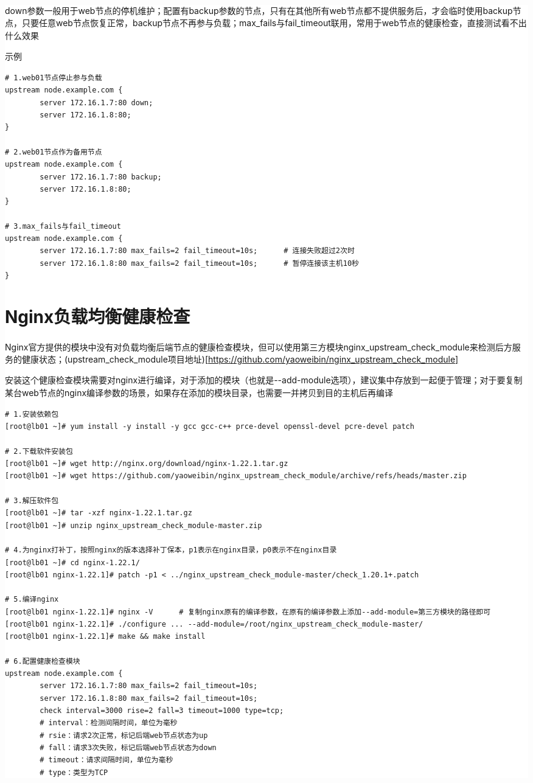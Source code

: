 down参数一般用于web节点的停机维护；配置有backup参数的节点，只有在其他所有web节点都不提供服务后，才会临时使用backup节点，只要任意web节点恢复正常，backup节点不再参与负载；max_fails与fail_timeout联用，常用于web节点的健康检查，直接测试看不出什么效果

示例

```shell
# 1.web01节点停止参与负载
upstream node.example.com {
        server 172.16.1.7:80 down;
        server 172.16.1.8:80;
}

# 2.web01节点作为备用节点
upstream node.example.com {
        server 172.16.1.7:80 backup;
        server 172.16.1.8:80;
}

# 3.max_fails与fail_timeout
upstream node.example.com {
        server 172.16.1.7:80 max_fails=2 fail_timeout=10s;      # 连接失败超过2次时
        server 172.16.1.8:80 max_fails=2 fail_timeout=10s;      # 暂停连接该主机10秒
}
```

# Nginx负载均衡健康检查

Nginx官方提供的模块中没有对负载均衡后端节点的健康检查模块，但可以使用第三方模块nginx_upstream_check_module来检测后方服务的健康状态；(upstream_check_module项目地址)[https://github.com/yaoweibin/nginx_upstream_check_module]

安装这个健康检查模块需要对nginx进行编译，对于添加的模块（也就是--add-module选项），建议集中存放到一起便于管理；对于要复制某台web节点的nginx编译参数的场景，如果存在添加的模块目录，也需要一并拷贝到目的主机后再编译

```shell
# 1.安装依赖包
[root@lb01 ~]# yum install -y install -y gcc gcc-c++ prce-devel openssl-devel pcre-devel patch

# 2.下载软件安装包
[root@lb01 ~]# wget http://nginx.org/download/nginx-1.22.1.tar.gz
[root@lb01 ~]# wget https://github.com/yaoweibin/nginx_upstream_check_module/archive/refs/heads/master.zip

# 3.解压软件包
[root@lb01 ~]# tar -xzf nginx-1.22.1.tar.gz
[root@lb01 ~]# unzip nginx_upstream_check_module-master.zip

# 4.为nginx打补丁，按照nginx的版本选择补丁保本，p1表示在nginx目录，p0表示不在nginx目录
[root@lb01 ~]# cd nginx-1.22.1/
[root@lb01 nginx-1.22.1]# patch -p1 < ../nginx_upstream_check_module-master/check_1.20.1+.patch

# 5.编译nginx
[root@lb01 nginx-1.22.1]# nginx -V      # 复制nginx原有的编译参数，在原有的编译参数上添加--add-module=第三方模块的路径即可
[root@lb01 nginx-1.22.1]# ./configure ... --add-module=/root/nginx_upstream_check_module-master/
[root@lb01 nginx-1.22.1]# make && make install

# 6.配置健康检查模块
upstream node.example.com {
        server 172.16.1.7:80 max_fails=2 fail_timeout=10s;
        server 172.16.1.8:80 max_fails=2 fail_timeout=10s;
        check interval=3000 rise=2 fall=3 timeout=1000 type=tcp;
        # interval：检测间隔时间，单位为毫秒
        # rsie：请求2次正常，标记后端web节点状态为up
        # fall：请求3次失败，标记后端web节点状态为down
        # timeout：请求间隔时间，单位为毫秒
        # type：类型为TCP
```